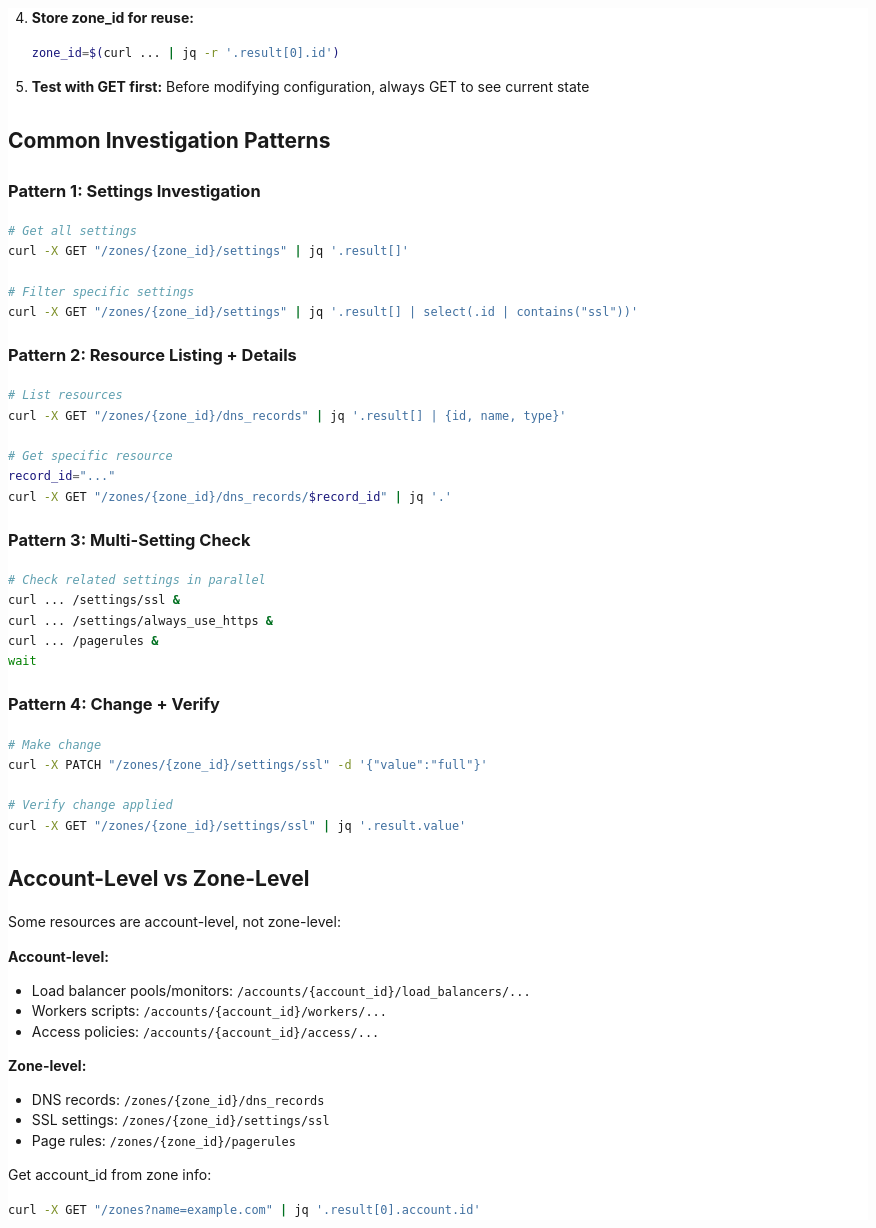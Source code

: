 4. **Store zone_id for reuse:**
   ```bash
   zone_id=$(curl ... | jq -r '.result[0].id')
   ```

5. **Test with GET first:**
   Before modifying configuration, always GET to see current state

## Common Investigation Patterns

### Pattern 1: Settings Investigation
```bash
# Get all settings
curl -X GET "/zones/{zone_id}/settings" | jq '.result[]'

# Filter specific settings
curl -X GET "/zones/{zone_id}/settings" | jq '.result[] | select(.id | contains("ssl"))'
```

### Pattern 2: Resource Listing + Details
```bash
# List resources
curl -X GET "/zones/{zone_id}/dns_records" | jq '.result[] | {id, name, type}'

# Get specific resource
record_id="..."
curl -X GET "/zones/{zone_id}/dns_records/$record_id" | jq '.'
```

### Pattern 3: Multi-Setting Check
```bash
# Check related settings in parallel
curl ... /settings/ssl &
curl ... /settings/always_use_https &
curl ... /pagerules &
wait
```

### Pattern 4: Change + Verify
```bash
# Make change
curl -X PATCH "/zones/{zone_id}/settings/ssl" -d '{"value":"full"}'

# Verify change applied
curl -X GET "/zones/{zone_id}/settings/ssl" | jq '.result.value'
```

## Account-Level vs Zone-Level

Some resources are account-level, not zone-level:

**Account-level:**
- Load balancer pools/monitors: `/accounts/{account_id}/load_balancers/...`
- Workers scripts: `/accounts/{account_id}/workers/...`
- Access policies: `/accounts/{account_id}/access/...`

**Zone-level:**
- DNS records: `/zones/{zone_id}/dns_records`
- SSL settings: `/zones/{zone_id}/settings/ssl`
- Page rules: `/zones/{zone_id}/pagerules`

Get account_id from zone info:
```bash
curl -X GET "/zones?name=example.com" | jq '.result[0].account.id'
```

